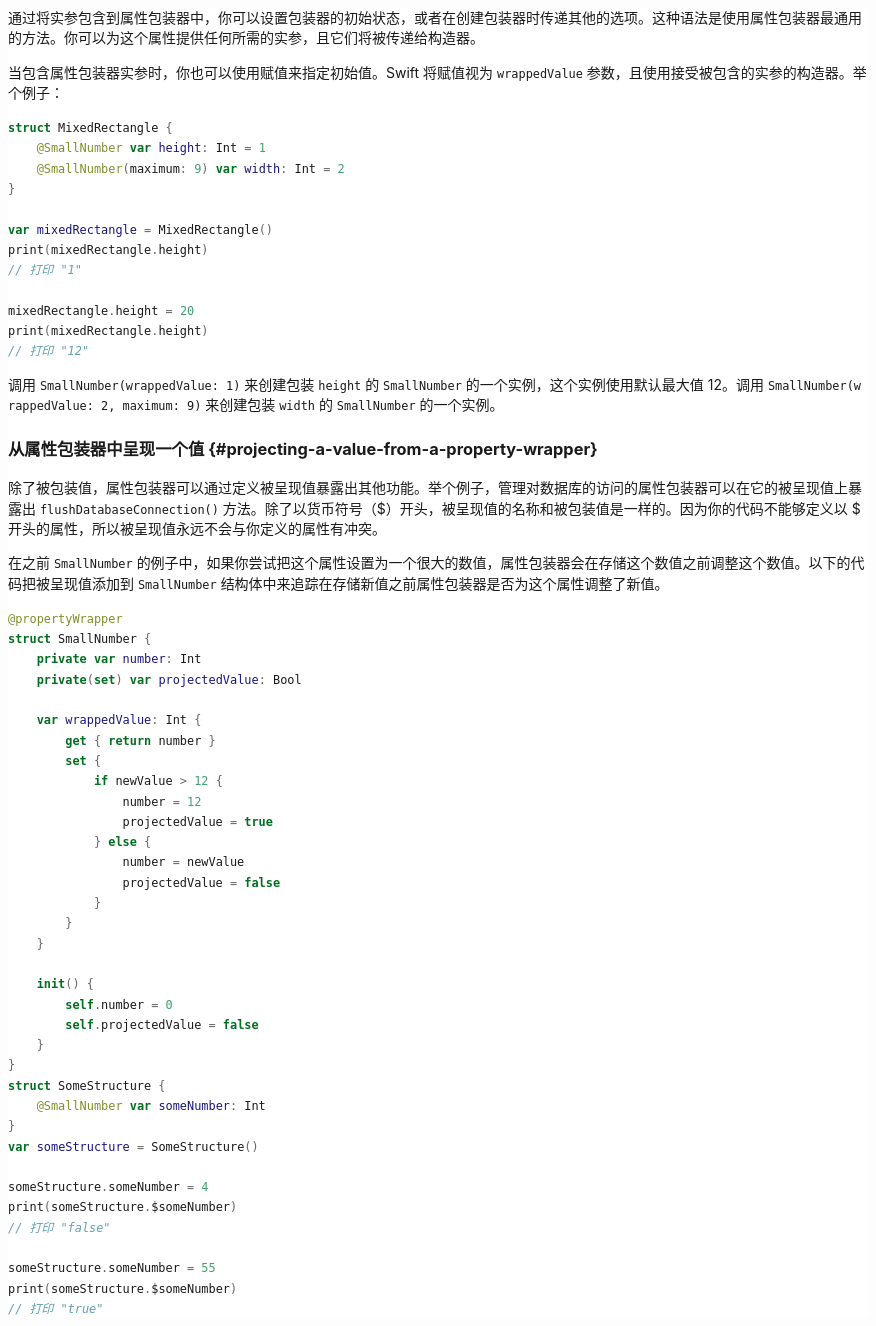 通过将实参包含到属性包装器中，你可以设置包装器的初始状态，或者在创建包装器时传递其他的选项。这种语法是使用属性包装器最通用的方法。你可以为这个属性提供任何所需的实参，且它们将被传递给构造器。

当包含属性包装器实参时，你也可以使用赋值来指定初始值。Swift 将赋值视为 `wrappedValue` 参数，且使用接受被包含的实参的构造器。举个例子：

```swift
struct MixedRectangle {
    @SmallNumber var height: Int = 1
    @SmallNumber(maximum: 9) var width: Int = 2
}

var mixedRectangle = MixedRectangle()
print(mixedRectangle.height)
// 打印 "1"

mixedRectangle.height = 20
print(mixedRectangle.height)
// 打印 "12"
```

调用 `SmallNumber(wrappedValue: 1)` 来创建包装 `height` 的 `SmallNumber` 的一个实例，这个实例使用默认最大值 12。调用 `SmallNumber(wrappedValue: 2, maximum: 9)` 来创建包装 `width` 的 `SmallNumber` 的一个实例。

### 从属性包装器中呈现一个值 {#projecting-a-value-from-a-property-wrapper}
除了被包装值，属性包装器可以通过定义被呈现值暴露出其他功能。举个例子，管理对数据库的访问的属性包装器可以在它的被呈现值上暴露出 `flushDatabaseConnection()` 方法。除了以货币符号（\$）开头，被呈现值的名称和被包装值是一样的。因为你的代码不能够定义以 $ 开头的属性，所以被呈现值永远不会与你定义的属性有冲突。

在之前 `SmallNumber` 的例子中，如果你尝试把这个属性设置为一个很大的数值，属性包装器会在存储这个数值之前调整这个数值。以下的代码把被呈现值添加到 `SmallNumber` 结构体中来追踪在存储新值之前属性包装器是否为这个属性调整了新值。


```swift
@propertyWrapper
struct SmallNumber {
    private var number: Int
    private(set) var projectedValue: Bool

    var wrappedValue: Int {
        get { return number }
        set {
            if newValue > 12 {
                number = 12
                projectedValue = true
            } else {
                number = newValue
                projectedValue = false
            }
        }
    }

    init() {
        self.number = 0
        self.projectedValue = false
    }
}
struct SomeStructure {
    @SmallNumber var someNumber: Int
}
var someStructure = SomeStructure()

someStructure.someNumber = 4
print(someStructure.$someNumber)
// 打印 "false"

someStructure.someNumber = 55
print(someStructure.$someNumber)
// 打印 "true"
```